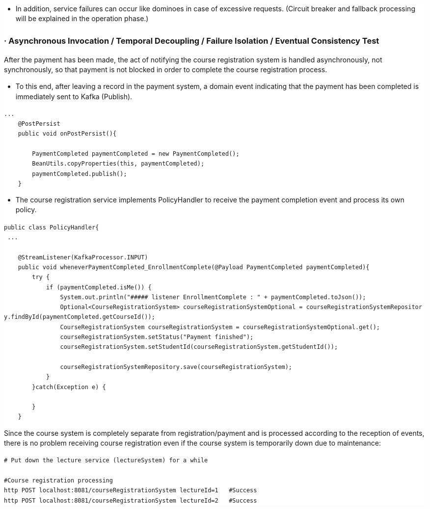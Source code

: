 
- In addition, service failures can occur like dominoes in case of excessive requests. (Circuit breaker and fallback processing will be explained in the operation phase.)



### · Asynchronous Invocation / Temporal Decoupling / Failure Isolation / Eventual Consistency Test


After the payment has been made, the act of notifying the course registration system is handled asynchronously, not synchronously, so that payment is not blocked in order to complete the course registration process.
 
- To this end, after leaving a record in the payment system, a domain event indicating that the payment has been completed is immediately sent to Kafka (Publish).
 
```
...
    @PostPersist
    public void onPostPersist(){
   
        PaymentCompleted paymentCompleted = new PaymentCompleted();
        BeanUtils.copyProperties(this, paymentCompleted);
        paymentCompleted.publish();
    }

```
- The course registration service implements PolicyHandler to receive the payment completion event and process its own policy.

```
public class PolicyHandler{
 ...
    
    @StreamListener(KafkaProcessor.INPUT)
    public void wheneverPaymentCompleted_EnrollmentComplete(@Payload PaymentCompleted paymentCompleted){
        try {
            if (paymentCompleted.isMe()) {
                System.out.println("##### listener EnrollmentComplete : " + paymentCompleted.toJson());
                Optional<CourseRegistrationSystem> courseRegistrationSystemOptional = courseRegistrationSystemRepository.findById(paymentCompleted.getCourseId());
                CourseRegistrationSystem courseRegistrationSystem = courseRegistrationSystemOptional.get();
                courseRegistrationSystem.setStatus("Payment finished");
                courseRegistrationSystem.setStudentId(courseRegistrationSystem.getStudentId());

                courseRegistrationSystemRepository.save(courseRegistrationSystem);
            }
        }catch(Exception e) {

        }
    }

```
Since the course system is completely separate from registration/payment and is processed according to the reception of events, there is no problem receiving course registration even if the course system is temporarily down due to maintenance:
```
# Put down the lecture service (lectureSystem) for a while

#Course registration processing
http POST localhost:8081/courseRegistrationSystem lectureId=1   #Success
http POST localhost:8081/courseRegistrationSystem lectureId=2   #Success
```